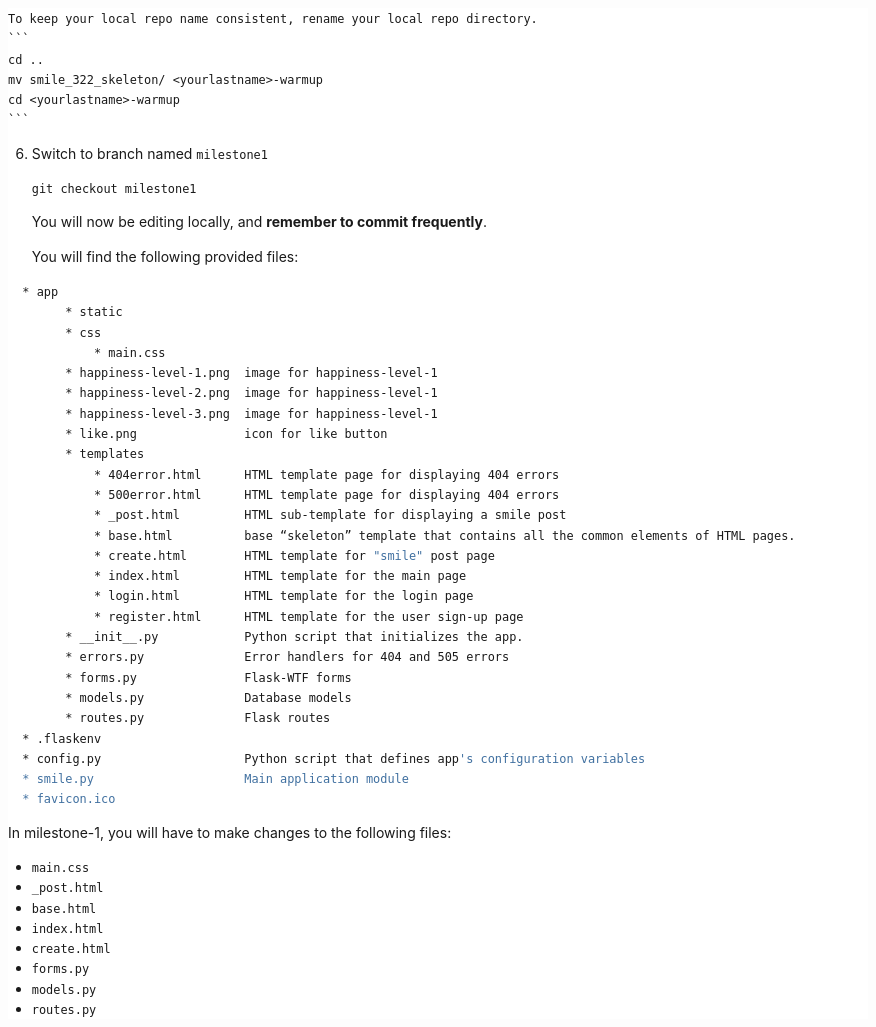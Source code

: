     To keep your local repo name consistent, rename your local repo directory. 
    ```
    cd ..
    mv smile_322_skeleton/ <yourlastname>-warmup
    cd <yourlastname>-warmup
    ```

6. Switch to branch named `milestone1`
    ```
    git checkout milestone1
    ```
    You will now be editing locally, and **remember to commit frequently**.

    You will find the following provided files:

```bash
  * app
        * static
        * css
            * main.css
        * happiness-level-1.png  image for happiness-level-1
        * happiness-level-2.png  image for happiness-level-1
        * happiness-level-3.png  image for happiness-level-1
        * like.png               icon for like button
        * templates
            * 404error.html      HTML template page for displaying 404 errors
            * 500error.html      HTML template page for displaying 404 errors
            * _post.html         HTML sub-template for displaying a smile post
            * base.html          base “skeleton” template that contains all the common elements of HTML pages.  
            * create.html        HTML template for "smile" post page
            * index.html         HTML template for the main page 
            * login.html         HTML template for the login page 
            * register.html      HTML template for the user sign-up page 
        * __init__.py            Python script that initializes the app. 
        * errors.py              Error handlers for 404 and 505 errors
        * forms.py               Flask-WTF forms 
        * models.py              Database models
        * routes.py              Flask routes
  * .flaskenv                    
  * config.py                    Python script that defines app's configuration variables 
  * smile.py                     Main application module
  * favicon.ico
```
           
In milestone-1, you will have to make changes to the following files:

 * `main.css` 
 * `_post.html`
 * `base.html`
 * `index.html`
 * `create.html`
 * `forms.py`              
 * `models.py`              
 * `routes.py`
